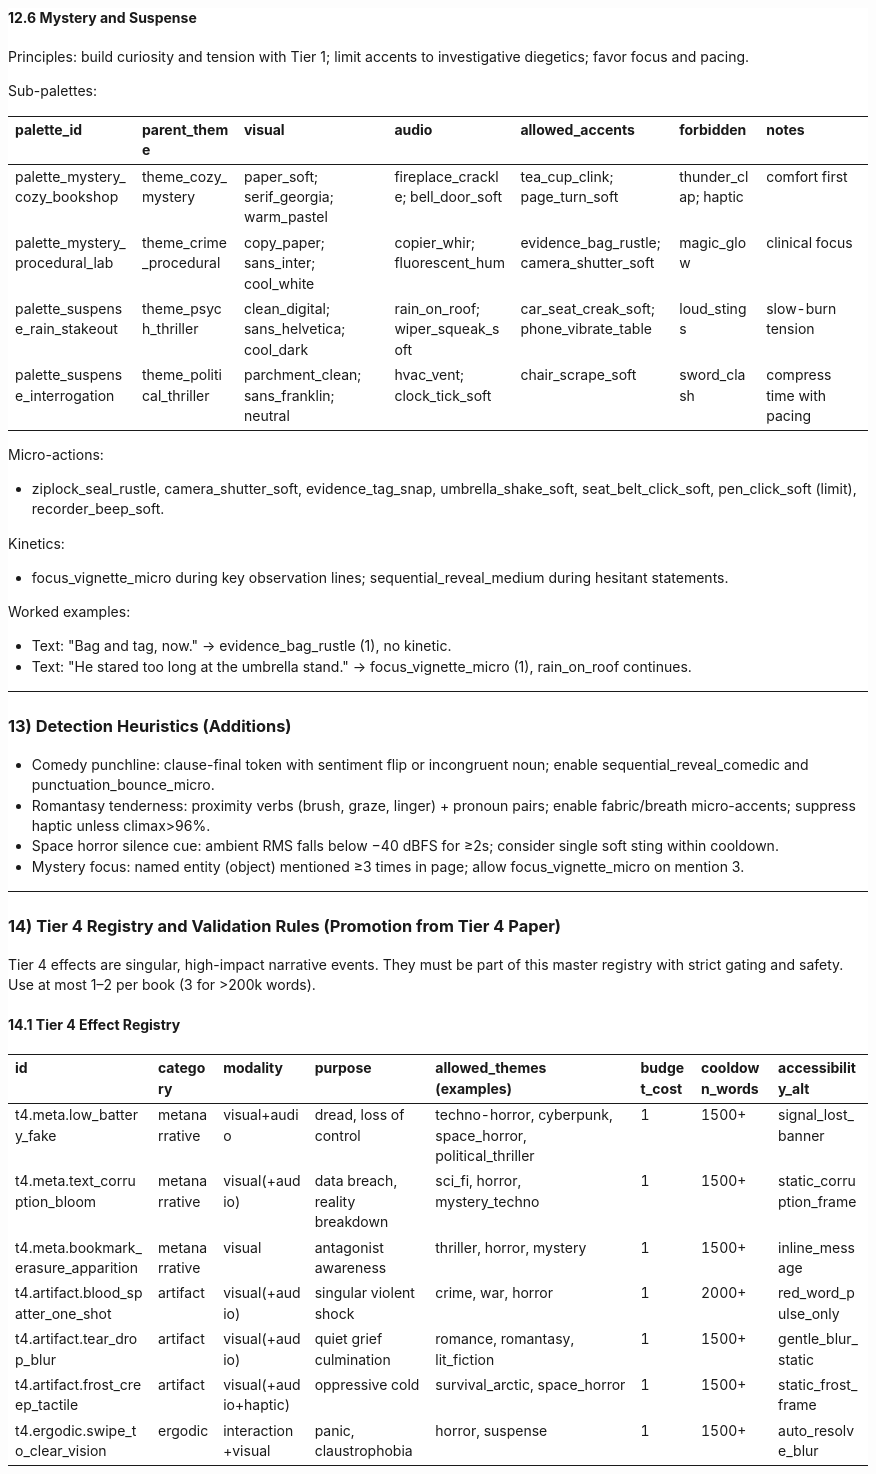#### 12.6 Mystery and Suspense

Principles: build curiosity and tension with Tier 1; limit accents to investigative diegetics; favor focus and pacing.

Sub-palettes:

| palette_id | parent_theme | visual | audio | allowed_accents | forbidden | notes |
| :-- | :-- | :-- | :-- | :-- | :-- | :-- |
| palette_mystery_cozy_bookshop | theme_cozy_mystery | paper_soft; serif_georgia; warm_pastel | fireplace_crackle; bell_door_soft | tea_cup_clink; page_turn_soft | thunder_clap; haptic | comfort first |
| palette_mystery_procedural_lab | theme_crime_procedural | copy_paper; sans_inter; cool_white | copier_whir; fluorescent_hum | evidence_bag_rustle; camera_shutter_soft | magic_glow | clinical focus |
| palette_suspense_rain_stakeout | theme_psych_thriller | clean_digital; sans_helvetica; cool_dark | rain_on_roof; wiper_squeak_soft | car_seat_creak_soft; phone_vibrate_table | loud_stings | slow-burn tension |
| palette_suspense_interrogation | theme_political_thriller | parchment_clean; sans_franklin; neutral | hvac_vent; clock_tick_soft | chair_scrape_soft | sword_clash | compress time with pacing |

Micro-actions:
- ziplock_seal_rustle, camera_shutter_soft, evidence_tag_snap, umbrella_shake_soft, seat_belt_click_soft, pen_click_soft (limit), recorder_beep_soft.

Kinetics:
- focus_vignette_micro during key observation lines; sequential_reveal_medium during hesitant statements.

Worked examples:
- Text: "Bag and tag, now." → evidence_bag_rustle (1), no kinetic.
- Text: "He stared too long at the umbrella stand." → focus_vignette_micro (1), rain_on_roof continues.

---

### 13) Detection Heuristics (Additions)

- Comedy punchline: clause-final token with sentiment flip or incongruent noun; enable sequential_reveal_comedic and punctuation_bounce_micro.
- Romantasy tenderness: proximity verbs (brush, graze, linger) + pronoun pairs; enable fabric/breath micro-accents; suppress haptic unless climax>96%.
- Space horror silence cue: ambient RMS falls below −40 dBFS for ≥2s; consider single soft sting within cooldown.
- Mystery focus: named entity (object) mentioned ≥3 times in page; allow focus_vignette_micro on mention 3.

---

### 14) Tier 4 Registry and Validation Rules (Promotion from Tier 4 Paper)

Tier 4 effects are singular, high-impact narrative events. They must be part of this master registry with strict gating and safety. Use at most 1–2 per book (3 for >200k words).

#### 14.1 Tier 4 Effect Registry

| id | category | modality | purpose | allowed_themes (examples) | budget_cost | cooldown_words | accessibility_alt |
| :-- | :-- | :-- | :-- | :-- | :-- | :-- | :-- |
| t4.meta.low_battery_fake | metanarrative | visual+audio | dread, loss of control | techno-horror, cyberpunk, space_horror, political_thriller | 1 | 1500+ | signal_lost_banner |
| t4.meta.text_corruption_bloom | metanarrative | visual(+audio) | data breach, reality breakdown | sci_fi, horror, mystery_techno | 1 | 1500+ | static_corruption_frame |
| t4.meta.bookmark_erasure_apparition | metanarrative | visual | antagonist awareness | thriller, horror, mystery | 1 | 1500+ | inline_message |
| t4.artifact.blood_spatter_one_shot | artifact | visual(+audio) | singular violent shock | crime, war, horror | 1 | 2000+ | red_word_pulse_only |
| t4.artifact.tear_drop_blur | artifact | visual(+audio) | quiet grief culmination | romance, romantasy, lit_fiction | 1 | 1500+ | gentle_blur_static |
| t4.artifact.frost_creep_tactile | artifact | visual(+audio+haptic) | oppressive cold | survival_arctic, space_horror | 1 | 1500+ | static_frost_frame |
| t4.ergodic.swipe_to_clear_vision | ergodic | interaction+visual | panic, claustrophobia | horror, suspense | 1 | 1500+ | auto_resolve_blur |